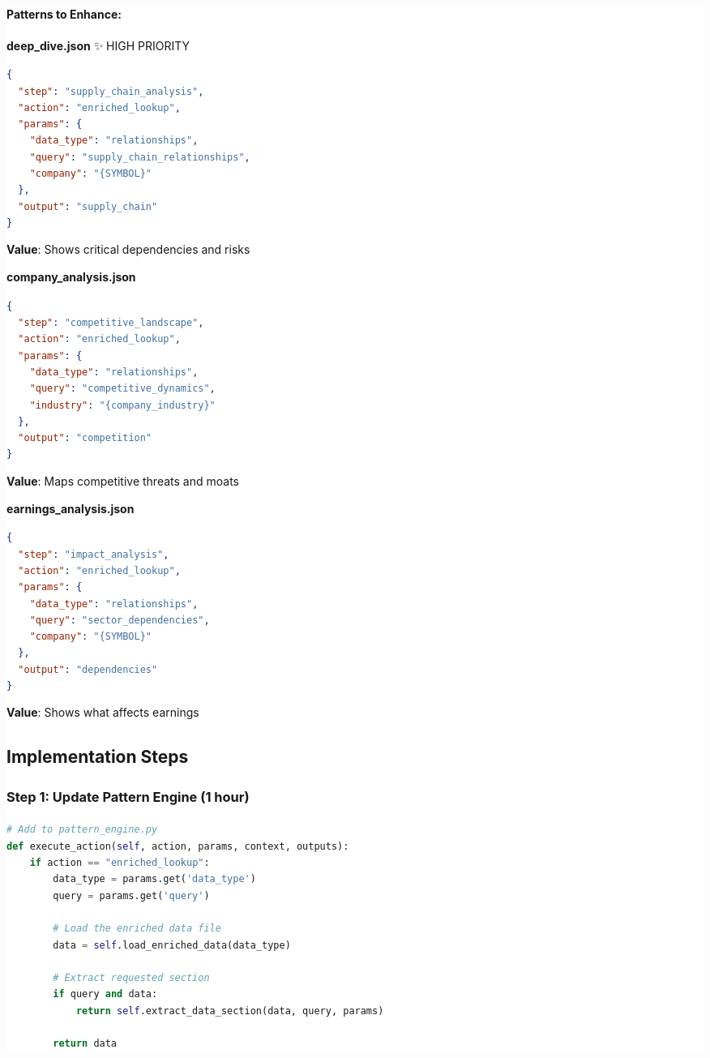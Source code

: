 #### Patterns to Enhance:

**deep_dive.json** ✨ HIGH PRIORITY
```json
{
  "step": "supply_chain_analysis",
  "action": "enriched_lookup",
  "params": {
    "data_type": "relationships",
    "query": "supply_chain_relationships",
    "company": "{SYMBOL}"
  },
  "output": "supply_chain"
}
```
**Value**: Shows critical dependencies and risks

**company_analysis.json**
```json
{
  "step": "competitive_landscape",
  "action": "enriched_lookup",
  "params": {
    "data_type": "relationships",
    "query": "competitive_dynamics",
    "industry": "{company_industry}"
  },
  "output": "competition"
}
```
**Value**: Maps competitive threats and moats

**earnings_analysis.json**
```json
{
  "step": "impact_analysis",
  "action": "enriched_lookup",
  "params": {
    "data_type": "relationships",
    "query": "sector_dependencies",
    "company": "{SYMBOL}"
  },
  "output": "dependencies"
}
```
**Value**: Shows what affects earnings

## Implementation Steps

### Step 1: Update Pattern Engine (1 hour)
```python
# Add to pattern_engine.py
def execute_action(self, action, params, context, outputs):
    if action == "enriched_lookup":
        data_type = params.get('data_type')
        query = params.get('query')

        # Load the enriched data file
        data = self.load_enriched_data(data_type)

        # Extract requested section
        if query and data:
            return self.extract_data_section(data, query, params)

        return data
```